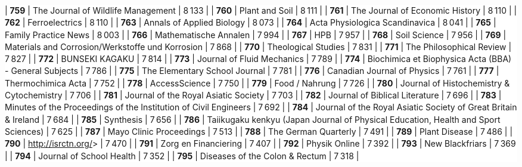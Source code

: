 | **759** | The Journal of Wildlife Management                                                                   | 8 133                |
| **760** | Plant and Soil                                                                                       | 8 111                |
| **761** | The Journal of Economic History                                                                      | 8 110                |
| **762** | Ferroelectrics                                                                                       | 8 110                |
| **763** | Annals of Applied Biology                                                                            | 8 073                |
| **764** | Acta Physiologica Scandinavica                                                                       | 8 041                |
| **765** | Family Practice News                                                                                 | 8 003                |
| **766** | Mathematische Annalen                                                                                | 7 994                |
| **767** | HPB                                                                                                  | 7 957                |
| **768** | Soil Science                                                                                         | 7 956                |
| **769** | Materials and Corrosion/Werkstoffe und Korrosion                                                     | 7 868                |
| **770** | Theological Studies                                                                                  | 7 831                |
| **771** | The Philosophical Review                                                                             | 7 827                |
| **772** | BUNSEKI KAGAKU                                                                                       | 7 814                |
| **773** | Journal of Fluid Mechanics                                                                           | 7 789                |
| **774** | Biochimica et Biophysica Acta (BBA) - General Subjects                                               | 7 786                |
| **775** | The Elementary School Journal                                                                        | 7 781                |
| **776** | Canadian Journal of Physics                                                                          | 7 761                |
| **777** | Thermochimica Acta                                                                                   | 7 752                |
| **778** | AccessScience                                                                                        | 7 750                |
| **779** | Food / Nahrung                                                                                       | 7 726                |
| **780** | Journal of Histochemistry &amp; Cytochemistry                                                        | 7 706                |
| **781** | Journal of the Royal Asiatic Society                                                                 | 7 703                |
| **782** | Journal of Biblical Literature                                                                       | 7 696                |
| **783** | Minutes of the Proceedings of the Institution of Civil Engineers                                     | 7 692                |
| **784** | Journal of the Royal Asiatic Society of Great Britain &amp; Ireland                                  | 7 684                |
| **785** | Synthesis                                                                                            | 7 656                |
| **786** | Taiikugaku kenkyu (Japan Journal of Physical Education, Health and Sport Sciences)                   | 7 625                |
| **787** | Mayo Clinic Proceedings                                                                              | 7 513                |
| **788** | The German Quarterly                                                                                 | 7 491                |
| **789** | Plant Disease                                                                                        | 7 486                |
| **790** | http://isrctn.org/&gt;                                                                               | 7 470                |
| **791** | Zorg en Financiering                                                                                 | 7 407                |
| **792** | Physik Online                                                                                        | 7 392                |
| **793** | New Blackfriars                                                                                      | 7 369                |
| **794** | Journal of School Health                                                                             | 7 352                |
| **795** | Diseases of the Colon &amp; Rectum                                                                   | 7 318                |